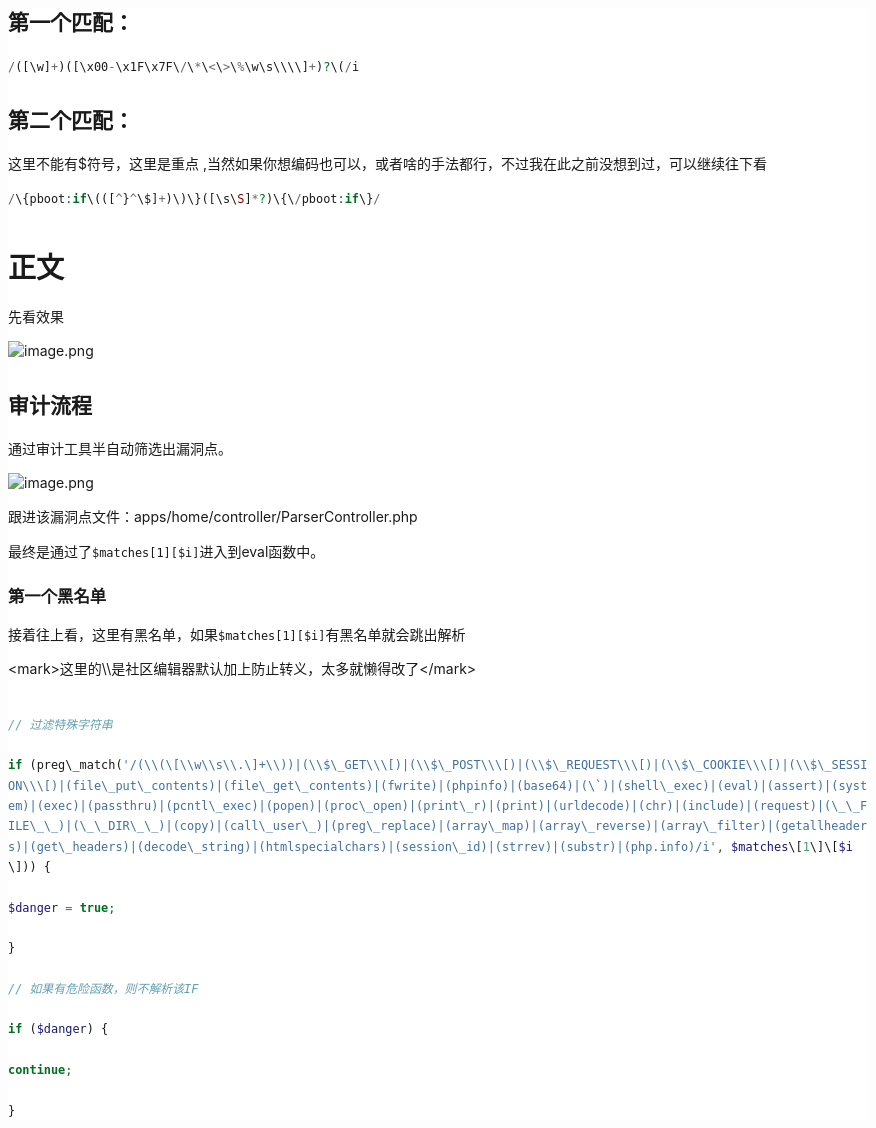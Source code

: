 第一个匹配：
------

```PHP
/([\w]+)([\x00-\x1F\x7F\/\*\<\>\%\w\s\\\\]+)?\(/i
```

第二个匹配：
------

这里不能有$符号，这里是重点 ,当然如果你想编码也可以，或者啥的手法都行，不过我在此之前没想到过，可以继续往下看

```PHP
/\{pboot:if\(([^}^\$]+)\)\}([\s\S]*?)\{\/pboot:if\}/
```

正文
==

先看效果

![image.png](https://shs3.b.qianxin.com/attack_forum/2023/02/attach-62f3dd339f45d80931b37789e4bb30cf0f47b7b0.png)

审计流程
----

通过审计工具半自动筛选出漏洞点。

![image.png](https://shs3.b.qianxin.com/attack_forum/2023/02/attach-462d0cecf1dcf6a3e52f74db4d9bc615df13abfc.png)

跟进该漏洞点文件：apps/home/controller/ParserController.php

最终是通过了`$matches[1][$i]`进入到eval函数中。

### 第一个黑名单

接着往上看，这里有黑名单，如果`$matches[1][$i]`有黑名单就会跳出解析

&lt;mark&gt;这里的\\\\是社区编辑器默认加上防止转义，太多就懒得改了&lt;/mark&gt;

```php

// 过滤特殊字符串

if (preg\_match('/(\\(\[\\w\\s\\.\]+\\))|(\\$\_GET\\\[)|(\\$\_POST\\\[)|(\\$\_REQUEST\\\[)|(\\$\_COOKIE\\\[)|(\\$\_SESSION\\\[)|(file\_put\_contents)|(file\_get\_contents)|(fwrite)|(phpinfo)|(base64)|(\`)|(shell\_exec)|(eval)|(assert)|(system)|(exec)|(passthru)|(pcntl\_exec)|(popen)|(proc\_open)|(print\_r)|(print)|(urldecode)|(chr)|(include)|(request)|(\_\_FILE\_\_)|(\_\_DIR\_\_)|(copy)|(call\_user\_)|(preg\_replace)|(array\_map)|(array\_reverse)|(array\_filter)|(getallheaders)|(get\_headers)|(decode\_string)|(htmlspecialchars)|(session\_id)|(strrev)|(substr)|(php.info)/i', $matches\[1\]\[$i\])) {

$danger = true;

}

// 如果有危险函数，则不解析该IF

if ($danger) {

continue;

}
```
